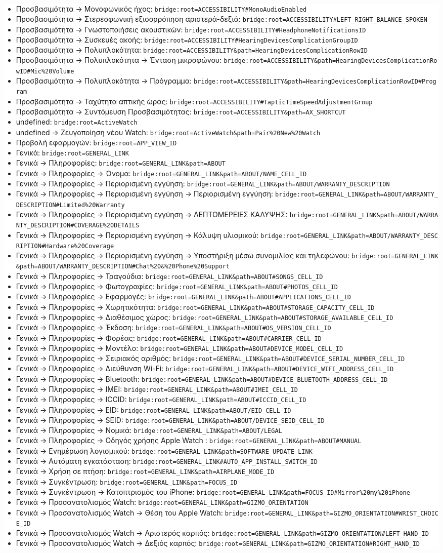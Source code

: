 - Προσβασιμότητα → Μονοφωνικός ήχος: `bridge:root=ACCESSIBILITY#MonoAudioEnabled`
- Προσβασιμότητα → Στερεοφωνική εξισορρόπηση αριστερά-δεξιά: `bridge:root=ACCESSIBILITY#LEFT_RIGHT_BALANCE_SPOKEN`
- Προσβασιμότητα → Γνωστοποιήσεις ακουστικών: `bridge:root=ACCESSIBILITY#HeadphoneNotificationsID`
- Προσβασιμότητα → Συσκευές ακοής: `bridge:root=ACCESSIBILITY#HearingDevicesComplicationGroupID`
- Προσβασιμότητα → Πολυπλοκότητα: `bridge:root=ACCESSIBILITY&path=HearingDevicesComplicationRowID`
- Προσβασιμότητα → Πολυπλοκότητα → Ένταση μικροφώνου: `bridge:root=ACCESSIBILITY&path=HearingDevicesComplicationRowID#Mic%20Volume`
- Προσβασιμότητα → Πολυπλοκότητα → Πρόγραμμα: `bridge:root=ACCESSIBILITY&path=HearingDevicesComplicationRowID#Program`
- Προσβασιμότητα → Ταχύτητα απτικής ώρας: `bridge:root=ACCESSIBILITY#TapticTimeSpeedAdjustmentGroup`
- Προσβασιμότητα → Συντόμευση Προσβασιμότητας: `bridge:root=ACCESSIBILITY&path=AX_SHORTCUT`
- undefined: `bridge:root=ActiveWatch`
- undefined → Ζευγοποίηση νέου Watch: `bridge:root=ActiveWatch&path=Pair%20New%20Watch`
- Προβολή εφαρμογών: `bridge:root=APP_VIEW_ID`
- Γενικά: `bridge:root=GENERAL_LINK`
- Γενικά → Πληροφορίες: `bridge:root=GENERAL_LINK&path=ABOUT`
- Γενικά → Πληροφορίες → Όνομα: `bridge:root=GENERAL_LINK&path=ABOUT/NAME_CELL_ID`
- Γενικά → Πληροφορίες → Περιορισμένη εγγύηση: `bridge:root=GENERAL_LINK&path=ABOUT/WARRANTY_DESCRIPTION`
- Γενικά → Πληροφορίες → Περιορισμένη εγγύηση → Περιορισμένη εγγύηση: `bridge:root=GENERAL_LINK&path=ABOUT/WARRANTY_DESCRIPTION#Limited%20Warranty`
- Γενικά → Πληροφορίες → Περιορισμένη εγγύηση → ΛΕΠΤΟΜΕΡΕΙΕΣ ΚΑΛΥΨΗΣ: `bridge:root=GENERAL_LINK&path=ABOUT/WARRANTY_DESCRIPTION#COVERAGE%20DETAILS`
- Γενικά → Πληροφορίες → Περιορισμένη εγγύηση → Κάλυψη υλισμικού: `bridge:root=GENERAL_LINK&path=ABOUT/WARRANTY_DESCRIPTION#Hardware%20Coverage`
- Γενικά → Πληροφορίες → Περιορισμένη εγγύηση → Υποστήριξη μέσω συνομιλίας και τηλεφώνου: `bridge:root=GENERAL_LINK&path=ABOUT/WARRANTY_DESCRIPTION#Chat%20&%20Phone%20Support`
- Γενικά → Πληροφορίες → Τραγούδια: `bridge:root=GENERAL_LINK&path=ABOUT#SONGS_CELL_ID`
- Γενικά → Πληροφορίες → Φωτογραφίες: `bridge:root=GENERAL_LINK&path=ABOUT#PHOTOS_CELL_ID`
- Γενικά → Πληροφορίες → Εφαρμογές: `bridge:root=GENERAL_LINK&path=ABOUT#APPLICATIONS_CELL_ID`
- Γενικά → Πληροφορίες → Χωρητικότητα: `bridge:root=GENERAL_LINK&path=ABOUT#STORAGE_CAPACITY_CELL_ID`
- Γενικά → Πληροφορίες → Διαθέσιμος χώρος: `bridge:root=GENERAL_LINK&path=ABOUT#STORAGE_AVAILABLE_CELL_ID`
- Γενικά → Πληροφορίες → Έκδοση: `bridge:root=GENERAL_LINK&path=ABOUT#OS_VERSION_CELL_ID`
- Γενικά → Πληροφορίες → Φορέας: `bridge:root=GENERAL_LINK&path=ABOUT#CARRIER_CELL_ID`
- Γενικά → Πληροφορίες → Μοντέλο: `bridge:root=GENERAL_LINK&path=ABOUT#DEVICE_MODEL_CELL_ID`
- Γενικά → Πληροφορίες → Σειριακός αριθμός: `bridge:root=GENERAL_LINK&path=ABOUT#DEVICE_SERIAL_NUMBER_CELL_ID`
- Γενικά → Πληροφορίες → Διεύθυνση Wi-Fi: `bridge:root=GENERAL_LINK&path=ABOUT#DEVICE_WIFI_ADDRESS_CELL_ID`
- Γενικά → Πληροφορίες → Bluetooth: `bridge:root=GENERAL_LINK&path=ABOUT#DEVICE_BLUETOOTH_ADDRESS_CELL_ID`
- Γενικά → Πληροφορίες → IMEI: `bridge:root=GENERAL_LINK&path=ABOUT#IMEI_CELL_ID`
- Γενικά → Πληροφορίες → ICCID: `bridge:root=GENERAL_LINK&path=ABOUT#ICCID_CELL_ID`
- Γενικά → Πληροφορίες → EID: `bridge:root=GENERAL_LINK&path=ABOUT/EID_CELL_ID`
- Γενικά → Πληροφορίες → SEID: `bridge:root=GENERAL_LINK&path=ABOUT/DEVICE_SEID_CELL_ID`
- Γενικά → Πληροφορίες → Νομικά: `bridge:root=GENERAL_LINK&path=ABOUT/LEGAL`
- Γενικά → Πληροφορίες → Οδηγός χρήσης Apple Watch : `bridge:root=GENERAL_LINK&path=ABOUT#MANUAL`
- Γενικά → Ενημέρωση λογισμικού: `bridge:root=GENERAL_LINK&path=SOFTWARE_UPDATE_LINK`
- Γενικά → Αυτόματη εγκατάσταση: `bridge:root=GENERAL_LINK#AUTO_APP_INSTALL_SWITCH_ID`
- Γενικά → Χρήση σε πτήση: `bridge:root=GENERAL_LINK&path=AIRPLANE_MODE_ID`
- Γενικά → Συγκέντρωση: `bridge:root=GENERAL_LINK&path=FOCUS_ID`
- Γενικά → Συγκέντρωση → Κατοπτρισμός του iPhone: `bridge:root=GENERAL_LINK&path=FOCUS_ID#Mirror%20my%20iPhone`
- Γενικά → Προσανατολισμός Watch: `bridge:root=GENERAL_LINK&path=GIZMO_ORIENTATION`
- Γενικά → Προσανατολισμός Watch → Θέση του Apple Watch: `bridge:root=GENERAL_LINK&path=GIZMO_ORIENTATION#WRIST_CHOICE_ID`
- Γενικά → Προσανατολισμός Watch → Αριστερός καρπός: `bridge:root=GENERAL_LINK&path=GIZMO_ORIENTATION#LEFT_HAND_ID`
- Γενικά → Προσανατολισμός Watch → Δεξιός καρπός: `bridge:root=GENERAL_LINK&path=GIZMO_ORIENTATION#RIGHT_HAND_ID`